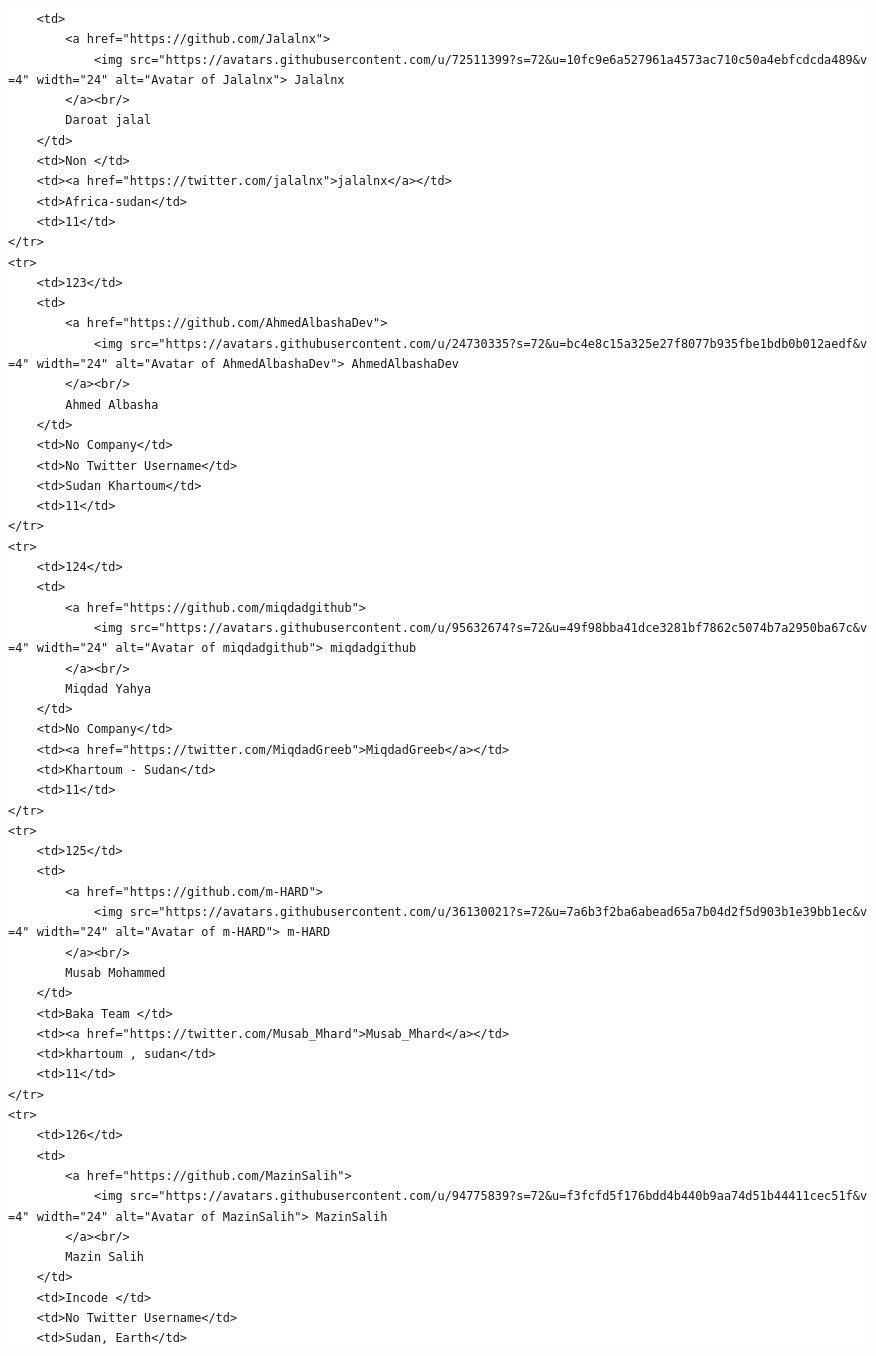 		<td>
			<a href="https://github.com/Jalalnx">
				<img src="https://avatars.githubusercontent.com/u/72511399?s=72&u=10fc9e6a527961a4573ac710c50a4ebfcdcda489&v=4" width="24" alt="Avatar of Jalalnx"> Jalalnx
			</a><br/>
			Daroat jalal
		</td>
		<td>Non </td>
		<td><a href="https://twitter.com/jalalnx">jalalnx</a></td>
		<td>Africa-sudan</td>
		<td>11</td>
	</tr>
	<tr>
		<td>123</td>
		<td>
			<a href="https://github.com/AhmedAlbashaDev">
				<img src="https://avatars.githubusercontent.com/u/24730335?s=72&u=bc4e8c15a325e27f8077b935fbe1bdb0b012aedf&v=4" width="24" alt="Avatar of AhmedAlbashaDev"> AhmedAlbashaDev
			</a><br/>
			Ahmed Albasha
		</td>
		<td>No Company</td>
		<td>No Twitter Username</td>
		<td>Sudan Khartoum</td>
		<td>11</td>
	</tr>
	<tr>
		<td>124</td>
		<td>
			<a href="https://github.com/miqdadgithub">
				<img src="https://avatars.githubusercontent.com/u/95632674?s=72&u=49f98bba41dce3281bf7862c5074b7a2950ba67c&v=4" width="24" alt="Avatar of miqdadgithub"> miqdadgithub
			</a><br/>
			Miqdad Yahya
		</td>
		<td>No Company</td>
		<td><a href="https://twitter.com/MiqdadGreeb">MiqdadGreeb</a></td>
		<td>Khartoum - Sudan</td>
		<td>11</td>
	</tr>
	<tr>
		<td>125</td>
		<td>
			<a href="https://github.com/m-HARD">
				<img src="https://avatars.githubusercontent.com/u/36130021?s=72&u=7a6b3f2ba6abead65a7b04d2f5d903b1e39bb1ec&v=4" width="24" alt="Avatar of m-HARD"> m-HARD
			</a><br/>
			Musab Mohammed
		</td>
		<td>Baka Team </td>
		<td><a href="https://twitter.com/Musab_Mhard">Musab_Mhard</a></td>
		<td>khartoum , sudan</td>
		<td>11</td>
	</tr>
	<tr>
		<td>126</td>
		<td>
			<a href="https://github.com/MazinSalih">
				<img src="https://avatars.githubusercontent.com/u/94775839?s=72&u=f3fcfd5f176bdd4b440b9aa74d51b44411cec51f&v=4" width="24" alt="Avatar of MazinSalih"> MazinSalih
			</a><br/>
			Mazin Salih
		</td>
		<td>Incode </td>
		<td>No Twitter Username</td>
		<td>Sudan, Earth</td>